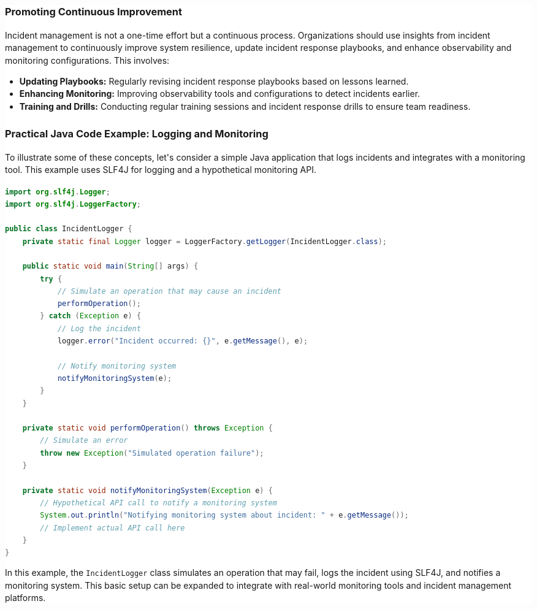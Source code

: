 ### Promoting Continuous Improvement

Incident management is not a one-time effort but a continuous process. Organizations should use insights from incident management to continuously improve system resilience, update incident response playbooks, and enhance observability and monitoring configurations. This involves:

- **Updating Playbooks:** Regularly revising incident response playbooks based on lessons learned.
- **Enhancing Monitoring:** Improving observability tools and configurations to detect incidents earlier.
- **Training and Drills:** Conducting regular training sessions and incident response drills to ensure team readiness.

### Practical Java Code Example: Logging and Monitoring

To illustrate some of these concepts, let's consider a simple Java application that logs incidents and integrates with a monitoring tool. This example uses SLF4J for logging and a hypothetical monitoring API.

```java
import org.slf4j.Logger;
import org.slf4j.LoggerFactory;

public class IncidentLogger {
    private static final Logger logger = LoggerFactory.getLogger(IncidentLogger.class);

    public static void main(String[] args) {
        try {
            // Simulate an operation that may cause an incident
            performOperation();
        } catch (Exception e) {
            // Log the incident
            logger.error("Incident occurred: {}", e.getMessage(), e);

            // Notify monitoring system
            notifyMonitoringSystem(e);
        }
    }

    private static void performOperation() throws Exception {
        // Simulate an error
        throw new Exception("Simulated operation failure");
    }

    private static void notifyMonitoringSystem(Exception e) {
        // Hypothetical API call to notify a monitoring system
        System.out.println("Notifying monitoring system about incident: " + e.getMessage());
        // Implement actual API call here
    }
}
```

In this example, the `IncidentLogger` class simulates an operation that may fail, logs the incident using SLF4J, and notifies a monitoring system. This basic setup can be expanded to integrate with real-world monitoring tools and incident management platforms.
